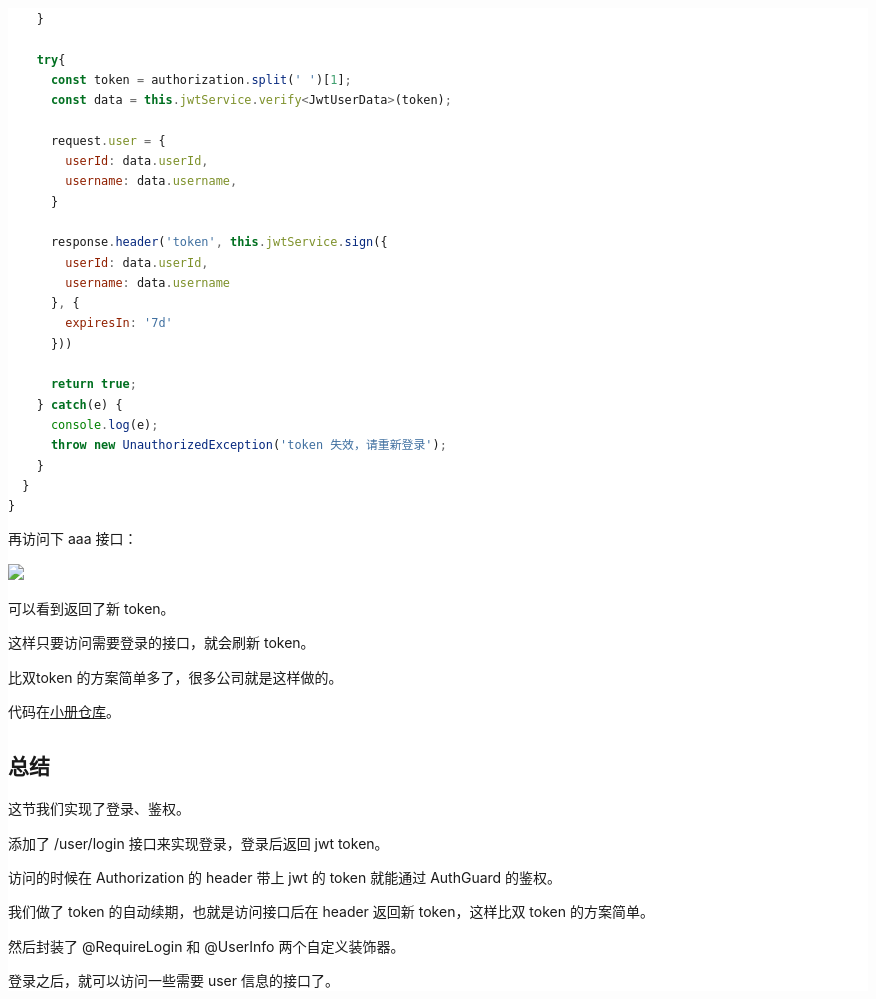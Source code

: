 ```javascript
    }

    try{
      const token = authorization.split(' ')[1];
      const data = this.jwtService.verify<JwtUserData>(token);

      request.user = {
        userId: data.userId,
        username: data.username,
      }

      response.header('token', this.jwtService.sign({
        userId: data.userId,
        username: data.username
      }, {
        expiresIn: '7d'
      }))

      return true;
    } catch(e) {
      console.log(e);
      throw new UnauthorizedException('token 失效，请重新登录');
    }
  }
}
```

再访问下 aaa 接口：

![](https://p9-juejin.byteimg.com/tos-cn-i-k3u1fbpfcp/acf7003b3b7f45e4998a60cf3d485c79~tplv-k3u1fbpfcp-jj-mark:0:0:0:0:q75.image#?w=1450&h=884&s=139847&e=png&b=fbfbfb)

可以看到返回了新 token。

这样只要访问需要登录的接口，就会刷新 token。

比双token 的方案简单多了，很多公司就是这样做的。

代码在[小册仓库](https://github.com/QuarkGluonPlasma/nestjs-course-code/tree/main/chat-room-backend)。

## 总结

这节我们实现了登录、鉴权。

添加了 /user/login 接口来实现登录，登录后返回 jwt token。

访问的时候在 Authorization 的 header 带上 jwt 的 token 就能通过 AuthGuard 的鉴权。

我们做了 token 的自动续期，也就是访问接口后在 header 返回新 token，这样比双 token 的方案简单。

然后封装了 @RequireLogin 和 @UserInfo 两个自定义装饰器。

登录之后，就可以访问一些需要 user 信息的接口了。
